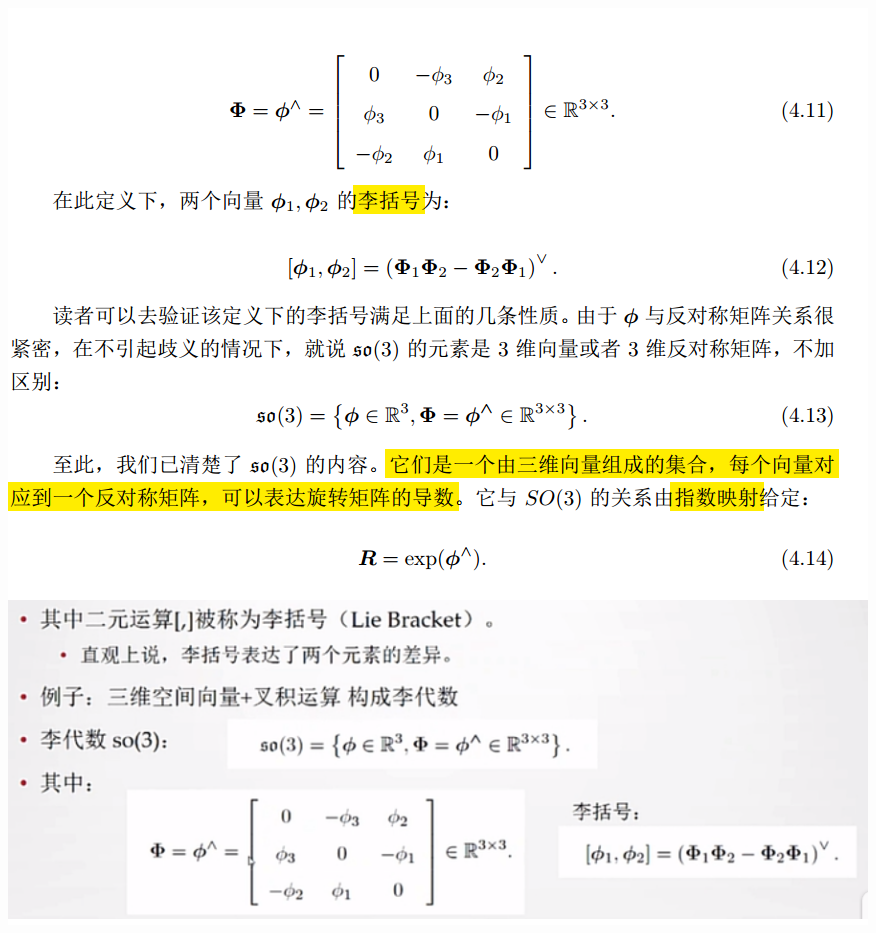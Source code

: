 ![image-20200916112249491](slam基础知识.assets/image-20200916112249491.png)

![image-20200916112353480](slam基础知识.assets/image-20200916112353480.png)
